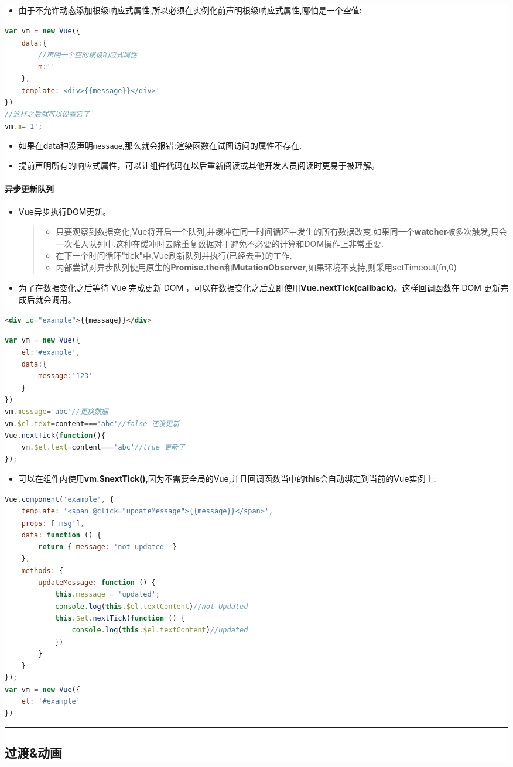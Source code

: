 - 由于不允许动态添加根级响应式属性,所以必须在实例化前声明根级响应式属性,哪怕是一个空值:
```javascript
var vm = new Vue({
    data:{
        //声明一个空的根级响应式属性
        m:''
    },
    template:'<div>{{message}}</div>'
})
//这样之后就可以设置它了
vm.m='1';
```
- 如果在data种没声明`message`,那么就会报错:渲染函数在试图访问的属性不存在.

- 提前声明所有的响应式属性，可以让组件代码在以后重新阅读或其他开发人员阅读时更易于被理解。

#### 异步更新队列

- Vue异步执行DOM更新。
   > + 只要观察到数据变化,Vue将开启一个队列,并缓冲在同一时间循环中发生的所有数据改变.如果同一个**watcher**被多次触发,只会一次推入队列中.这种在缓冲时去除重复数据对于避免不必要的计算和DOM操作上非常重要.
   > + 在下一个时间循环"tick"中,Vue刷新队列并执行(已经去重)的工作.
   > + 内部尝试对异步队列使用原生的**Promise.then**和**MutationObserver**,如果环境不支持,则采用setTimeout(fn,0)

- 为了在数据变化之后等待 Vue 完成更新 DOM ，可以在数据变化之后立即使用**Vue.nextTick(callback)**。这样回调函数在 DOM 更新完成后就会调用。
```html
<div id="example">{{message}}</div>
```
```javascript
var vm = new Vue({
    el:'#example',
    data:{
        message:'123'
    }
})
vm.message='abc'//更换数据
vm.$el.text=content==='abc'//false 还没更新
Vue.nextTick(function(){
    vm.$el.text=content==='abc'//true 更新了
});
```
- 可以在组件内使用**vm.$nextTick()**,因为不需要全局的Vue,并且回调函数当中的**this**会自动绑定到当前的Vue实例上:
```javascript
Vue.component('example', {
    template: '<span @click="updateMessage">{{message}}</span>',
    props: ['msg'],
    data: function () {
        return { message: 'not updated' }
    },
    methods: {
        updateMessage: function () {
            this.message = 'updated';
            console.log(this.$el.textContent)//not Updated
            this.$el.nextTick(function () {
                console.log(this.$el.textContent)//updated
            })
        }
    }
});
var vm = new Vue({
    el: '#example'
})
```
**************************************************
## 过渡&动画
